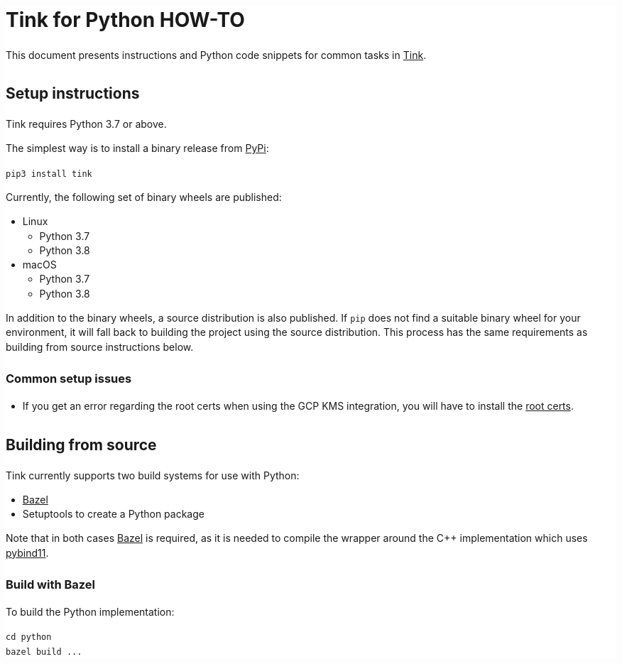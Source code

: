# Tink for Python HOW-TO

This document presents instructions and Python code snippets for common tasks in
[Tink](https://github.com/google/tink).

## Setup instructions

Tink requires Python 3.7 or above.

The simplest way is to install a binary release from
[PyPi](https://pypi.org/project/tink/):

```shell
pip3 install tink
```

Currently, the following set of binary wheels are published:

*   Linux
    *   Python 3.7
    *   Python 3.8
*   macOS
    *   Python 3.7
    *   Python 3.8

In addition to the binary wheels, a source distribution is also published. If
`pip` does not find a suitable binary wheel for your environment, it will fall
back to building the project using the source distribution. This process has the
same requirements as building from source instructions below.

### Common setup issues

*   If you get an error regarding the root certs when using the GCP KMS
    integration, you will have to install the
    [root certs](https://github.com/googleapis/google-cloud-cpp/blob/master/google/cloud/bigtable/examples/README.md#configure-grpc-root-certificates).

## Building from source

Tink currently supports two build systems for use with Python:

*   [Bazel](https://bazel.build/)
*   Setuptools to create a Python package

Note that in both cases [Bazel](https://bazel.build/) is required, as it is
needed to compile the wrapper around the C++ implementation which uses
[pybind11](https://github.com/pybind/pybind11).

### Build with Bazel

To build the Python implementation:

```shell
cd python
bazel build ...
```
